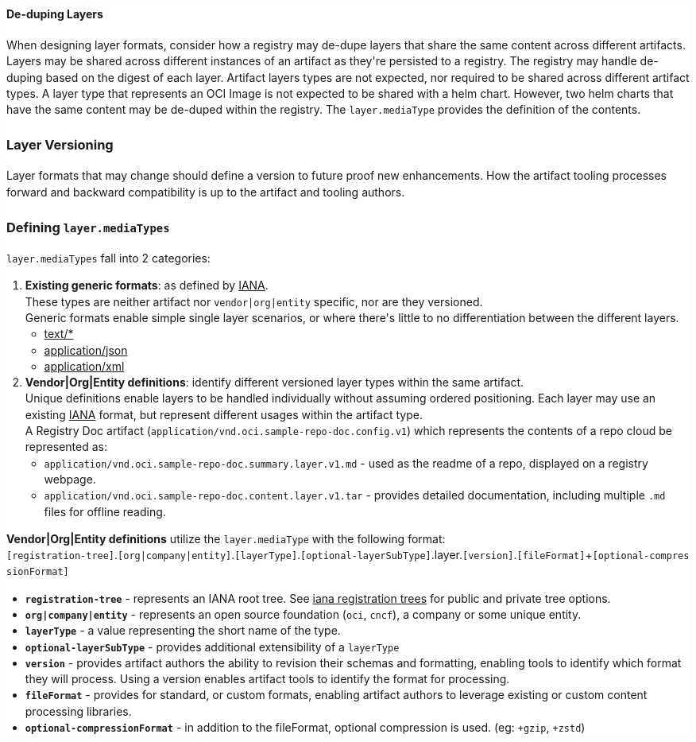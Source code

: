 
#### De-duping Layers

When designing layer formats, consider how a registry may de-dupe layers that share the same content across different artifacts. Layers may be shared across different instances of an artifact as they're persisted to a registry. The registry may handle de-duping based on the digest of each layer. Artifact layers types are not expected, nor required to be shared across different artifact types. A layer type that represents an OCI Image is not expected to be shared with a helm chart. However, two helm charts that have the same content may be de-duped within the registry. The `layer.mediaType` provides the definition of the contents.

### Layer Versioning

Layer formats that may change should define a version to future proof new enhancements. How the artifact tooling processes forward and backward compatibility is up to the artifact and tooling authors.

### Defining `layer.mediaTypes`

`layer.mediaTypes` fall into 2 categories:

1. **Existing generic formats**: as defined by [IANA][iana-media-types].  
    These types are neither artifact nor `vendor|org|entity` specific, nor are they versioned.  
    Generic formats enable simple single layer scenarios, or where there's little to no differentiation between the different layers.
    - [text/*](https://www.iana.org/assignments/media-types/media-types.xhtml#text)
    - [application/json](https://www.iana.org/assignments/media-types/application/json)
    - [application/xml](https://www.iana.org/assignments/media-types/application/xml)
1. **Vendor|Org|Entity definitions**: identify different versioned layer types within the same artifact.  
    Unique definitions enable layers to be handled individually without assuming ordered positioning. Each layer may use an existing [IANA][iana-media-types] format, but represent different usages within the artifact type.  
    A Registry Doc artifact (`application/vnd.oci.sample-repo-doc.config.v1`) which represents the contents of a repo cloud be represented as:
    - `application/vnd.oci.sample-repo-doc.summary.layer.v1.md` - used as the readme of a repo, displayed on a registry webpage.
    - `application/vnd.oci.sample-repo-doc.content.layer.v1.tar` - provides detailed documentation, including multiple `.md` files for offline reading.

**Vendor|Org|Entity definitions** utilize the `layer.mediaType` with the following format:  
`[registration-tree]`.`[org|company|entity]`.`[layerType]`.`[optional-layerSubType]`.layer.`[version]`.`[fileFormat]`+`[optional-compressionFormat]`

- **`registration-tree`** - represents an IANA root tree. See [iana registration trees][iana-trees] for public and private tree options.
- **`org|company|entity`** - represents an open source foundation (`oci`, `cncf`), a company or some unique entity.
- **`layerType`** - a value representing the short name of the type.
- **`optional-layerSubType`** - provides additional extensibility of a `layerType`
- **`version`** - provides artifact authors the ability to revision their schemas and formatting, enabling tools to identify which format they will process. Using a version enables artifact tools to identify the format for processing.
- **`fileFormat`** - provides for standard, or custom formats, enabling artifact authors to leverage existing or custom content processing libraries.
- **`optional-compressionFormat`** - in addition to the fileFormat, optional compression is used. (eg: `+gzip`, `+zstd`)


[annotations]:                   https://github.com/opencontainers/image-spec/blob/master/annotations.md
[artifacts]:                     README.md
[containerd]:                    https://containerd.io/
[def-registry]:                  definitions-terms.md#registry
[def-well-known-types]:          definitions-terms.md#well-known-type
[def-yass]:                      definitions-terms.md#yass
[distribution-spec]:             https://github.com/opencontainers/distribution-spec/
[docker]:                        https://github.com/moby/moby
[gzip]:                          https://tools.ietf.org/html/rfc1952
[helm]:                          https://github.com/helm/helm
[iana-registry-media-types]:     https://www.iana.org/form/media-types
[iana-trees]:                    https://tools.ietf.org/html/rfc6838#section-3
[iana-media-types]:              https://www.iana.org/assignments/media-types/media-types.xhtml
[image-manifest]:                https://github.com/opencontainers/image-spec/blob/master/manifest.md
[image-index]:                   https://github.com/opencontainers/image-spec/blob/master/image-index.md
[image-layer]:                   https://github.com/opencontainers/image-spec/blob/master/layer.md
[image-spec]:                    https://github.com/opencontainers/image-spec/
[image-spec-config]:             https://github.com/opencontainers/image-spec/blob/master/config.md
[iso-639-1]:                     https://www.iso.org/iso-639-language-codes.html
[iso-3166-1]:                    https://www.iso.org/iso-3166-country-codes.html
[locale-strings]:                 #setting-locale-strings
[distribution]:                  https://github.com/docker/distribution
[rfc-5226]:                      https://tools.ietf.org/html/rfc5226
[rfc-6838]:                      https://tools.ietf.org/html/rfc6838
[singularity]:                   https://github.com/sylabs/singularity
[sylabs]:                        https://sylabs.io/
[zstd]:                          https://tools.ietf.org/html/rfc8478